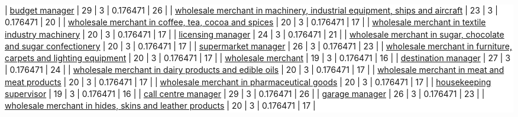 | [budget manager](budget_manager.md)                                                                                                                                     |                          29 |                                            3 |                                         0.176471 |                                       26 |
| [wholesale merchant in machinery, industrial equipment, ships and aircraft](wholesale_merchant_in_machinery,_industrial_equipment,_ships_and_aircraft.md)               |                          23 |                                            3 |                                         0.176471 |                                       20 |
| [wholesale merchant in coffee, tea, cocoa and spices](wholesale_merchant_in_coffee,_tea,_cocoa_and_spices.md)                                                           |                          20 |                                            3 |                                         0.176471 |                                       17 |
| [wholesale merchant in textile industry machinery](wholesale_merchant_in_textile_industry_machinery.md)                                                                 |                          20 |                                            3 |                                         0.176471 |                                       17 |
| [licensing manager](licensing_manager.md)                                                                                                                               |                          24 |                                            3 |                                         0.176471 |                                       21 |
| [wholesale merchant in sugar, chocolate and sugar confectionery](wholesale_merchant_in_sugar,_chocolate_and_sugar_confectionery.md)                                     |                          20 |                                            3 |                                         0.176471 |                                       17 |
| [supermarket manager](supermarket_manager.md)                                                                                                                           |                          26 |                                            3 |                                         0.176471 |                                       23 |
| [wholesale merchant in furniture, carpets and lighting equipment](wholesale_merchant_in_furniture,_carpets_and_lighting_equipment.md)                                   |                          20 |                                            3 |                                         0.176471 |                                       17 |
| [wholesale merchant](wholesale_merchant.md)                                                                                                                             |                          19 |                                            3 |                                         0.176471 |                                       16 |
| [destination manager](destination_manager.md)                                                                                                                           |                          27 |                                            3 |                                         0.176471 |                                       24 |
| [wholesale merchant in dairy products and edible oils](wholesale_merchant_in_dairy_products_and_edible_oils.md)                                                         |                          20 |                                            3 |                                         0.176471 |                                       17 |
| [wholesale merchant in meat and meat products](wholesale_merchant_in_meat_and_meat_products.md)                                                                         |                          20 |                                            3 |                                         0.176471 |                                       17 |
| [wholesale merchant in pharmaceutical goods](wholesale_merchant_in_pharmaceutical_goods.md)                                                                             |                          20 |                                            3 |                                         0.176471 |                                       17 |
| [housekeeping supervisor](housekeeping_supervisor.md)                                                                                                                   |                          19 |                                            3 |                                         0.176471 |                                       16 |
| [call centre manager](call_centre_manager.md)                                                                                                                           |                          29 |                                            3 |                                         0.176471 |                                       26 |
| [garage manager](garage_manager.md)                                                                                                                                     |                          26 |                                            3 |                                         0.176471 |                                       23 |
| [wholesale merchant in hides, skins and leather products](wholesale_merchant_in_hides,_skins_and_leather_products.md)                                                   |                          20 |                                            3 |                                         0.176471 |                                       17 |